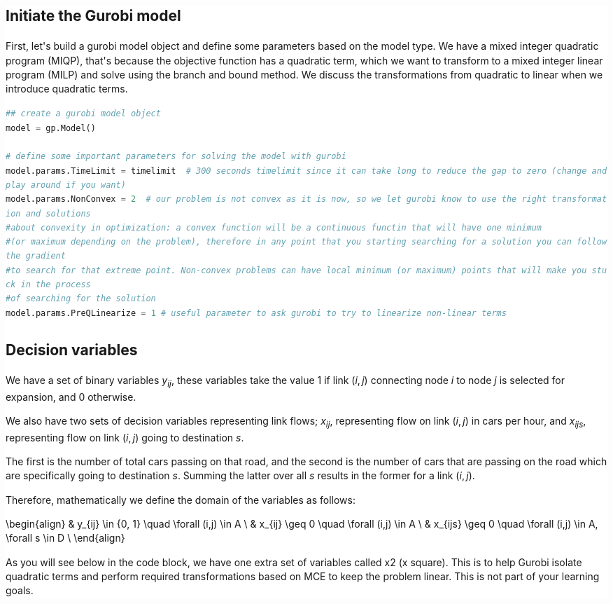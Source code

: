 ```python
```

## Initiate the Gurobi model

First, let's build a gurobi model object and define some parameters based on the model type. We have a mixed integer quadratic program (MIQP), that's because the objective function has a quadratic term, which we want to transform to a mixed integer linear program (MILP) and solve using the branch and bound method. We discuss the transformations from quadratic to linear when we introduce quadratic terms.

```python pycharm={"name": "#%%\n"}
## create a gurobi model object
model = gp.Model()

# define some important parameters for solving the model with gurobi
model.params.TimeLimit = timelimit  # 300 seconds timelimit since it can take long to reduce the gap to zero (change and play around if you want)
model.params.NonConvex = 2  # our problem is not convex as it is now, so we let gurobi know to use the right transformation and solutions
#about convexity in optimization: a convex function will be a continuous functin that will have one minimum 
#(or maximum depending on the problem), therefore in any point that you starting searching for a solution you can follow the gradient 
#to search for that extreme point. Non-convex problems can have local minimum (or maximum) points that will make you stuck in the process 
#of searching for the solution
model.params.PreQLinearize = 1 # useful parameter to ask gurobi to try to linearize non-linear terms
```


## Decision variables

We have a set of binary variables $y_{ij}$, these variables take the value 1 if link $(i,j)$ connecting node $i$ to node $j$ is selected for expansion, and 0 otherwise.

We also have two sets of decision variables representing link flows; $x_{ij}$, representing flow on link $(i,j)$ in cars per hour, and $x_{ijs}$, representing flow on link $(i,j)$ going to destination $s$.

The first is the number of total cars passing on that road, and the second is the number of cars that are passing on the road which are specifically going to destination $s$. Summing the latter over all $s$ results in the former for a link $(i,j)$.

Therefore, mathematically we define the domain of the variables as follows:

\begin{align}
  & y_{ij} \in \{0, 1\} \quad \forall (i,j) \in A \\
  & x_{ij} \geq 0 \quad \forall (i,j) \in A \\
  & x_{ijs} \geq 0 \quad \forall (i,j) \in A, \forall s \in D \\
\end{align}

As you will see below in the code block, we have one extra set of variables called x2 (x square). This is to help Gurobi isolate quadratic terms and perform required transformations based on MCE to keep the problem linear. This is not part of your learning goals.
